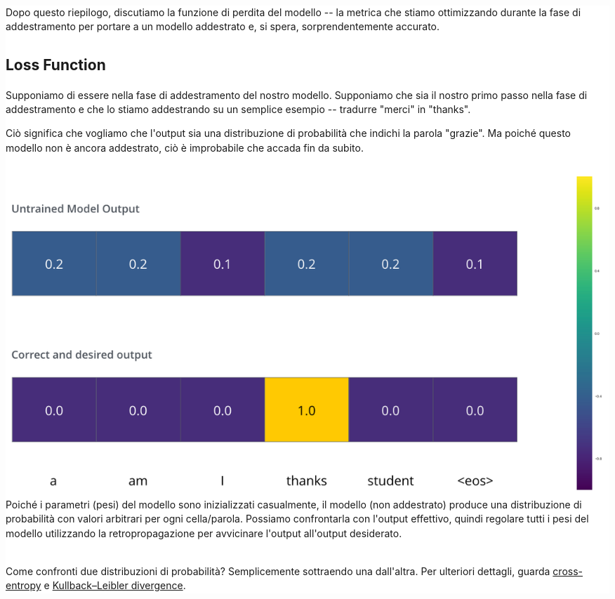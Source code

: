Dopo questo riepilogo, discutiamo la funzione di perdita del modello -- la metrica che stiamo ottimizzando durante la fase di addestramento per portare a un modello addestrato e, si spera, sorprendentemente accurato.

## Loss Function
Supponiamo di essere nella fase di addestramento del nostro modello. Supponiamo che sia il nostro primo passo nella fase di addestramento e che lo stiamo addestrando su un semplice esempio -- tradurre "merci" in "thanks".

Ciò significa che vogliamo che l'output sia una distribuzione di probabilità che indichi la parola "grazie". Ma poiché questo modello non è ancora addestrato, ciò è improbabile che accada fin da subito.

<div class="img-div" markdown="0">
  <img src="/images/t/transformer_logits_output_and_label.png" />
  <br />
  Poiché i parametri (pesi) del modello sono inizializzati casualmente, il modello (non addestrato) produce una distribuzione di probabilità con valori arbitrari per ogni cella/parola. Possiamo confrontarla con l'output effettivo, quindi regolare tutti i pesi del modello utilizzando la retropropagazione per avvicinare l'output all'output desiderato.
</div>

<br />

Come confronti due distribuzioni di probabilità? Semplicemente sottraendo una dall'altra. Per ulteriori dettagli, guarda [cross-entropy](https://colah.github.io/posts/2015-09-Visual-Information/) e [Kullback–Leibler divergence](https://www.countbayesie.com/blog/2017/5/9/kullback-leibler-divergence-explained).
